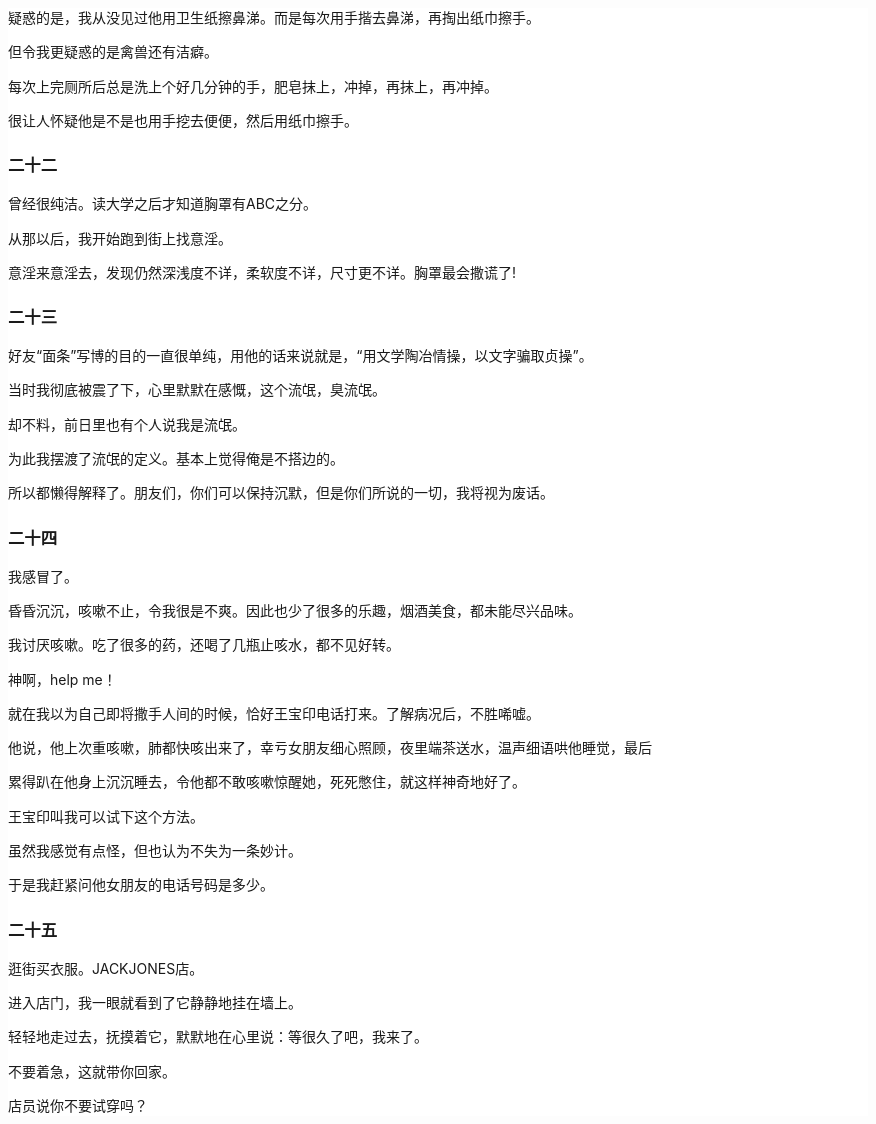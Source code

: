 疑惑的是，我从没见过他用卫生纸擦鼻涕。而是每次用手揩去鼻涕，再掏出纸巾擦手。

但令我更疑惑的是禽兽还有洁癖。

每次上完厕所后总是洗上个好几分钟的手，肥皂抹上，冲掉，再抹上，再冲掉。

很让人怀疑他是不是也用手挖去便便，然后用纸巾擦手。

### 二十二

曾经很纯洁。读大学之后才知道胸罩有ABC之分。

从那以后，我开始跑到街上找意淫。

意淫来意淫去，发现仍然深浅度不详，柔软度不详，尺寸更不详。胸罩最会撒谎了!

### 二十三

好友“面条”写博的目的一直很单纯，用他的话来说就是，“用文学陶冶情操，以文字骗取贞操”。

当时我彻底被震了下，心里默默在感慨，这个流氓，臭流氓。

却不料，前日里也有个人说我是流氓。

为此我摆渡了流氓的定义。基本上觉得俺是不搭边的。

所以都懒得解释了。朋友们，你们可以保持沉默，但是你们所说的一切，我将视为废话。

### 二十四

我感冒了。

昏昏沉沉，咳嗽不止，令我很是不爽。因此也少了很多的乐趣，烟酒美食，都未能尽兴品味。

我讨厌咳嗽。吃了很多的药，还喝了几瓶止咳水，都不见好转。

神啊，help me！

就在我以为自己即将撒手人间的时候，恰好王宝印电话打来。了解病况后，不胜唏嘘。

他说，他上次重咳嗽，肺都快咳出来了，幸亏女朋友细心照顾，夜里端茶送水，温声细语哄他睡觉，最后

累得趴在他身上沉沉睡去，令他都不敢咳嗽惊醒她，死死憋住，就这样神奇地好了。

王宝印叫我可以试下这个方法。

虽然我感觉有点怪，但也认为不失为一条妙计。

于是我赶紧问他女朋友的电话号码是多少。

### 二十五

逛街买衣服。JACKJONES店。

进入店门，我一眼就看到了它静静地挂在墙上。

轻轻地走过去，抚摸着它，默默地在心里说：等很久了吧，我来了。

不要着急，这就带你回家。

店员说你不要试穿吗？
